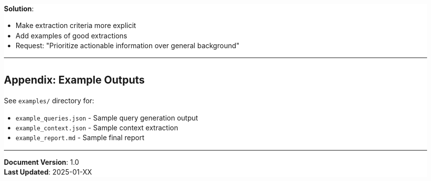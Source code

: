 **Solution**:
- Make extraction criteria more explicit
- Add examples of good extractions
- Request: "Prioritize actionable information over general background"

---

## Appendix: Example Outputs

See `examples/` directory for:
- `example_queries.json` - Sample query generation output
- `example_context.json` - Sample context extraction
- `example_report.md` - Sample final report

---

**Document Version**: 1.0  
**Last Updated**: 2025-01-XX
